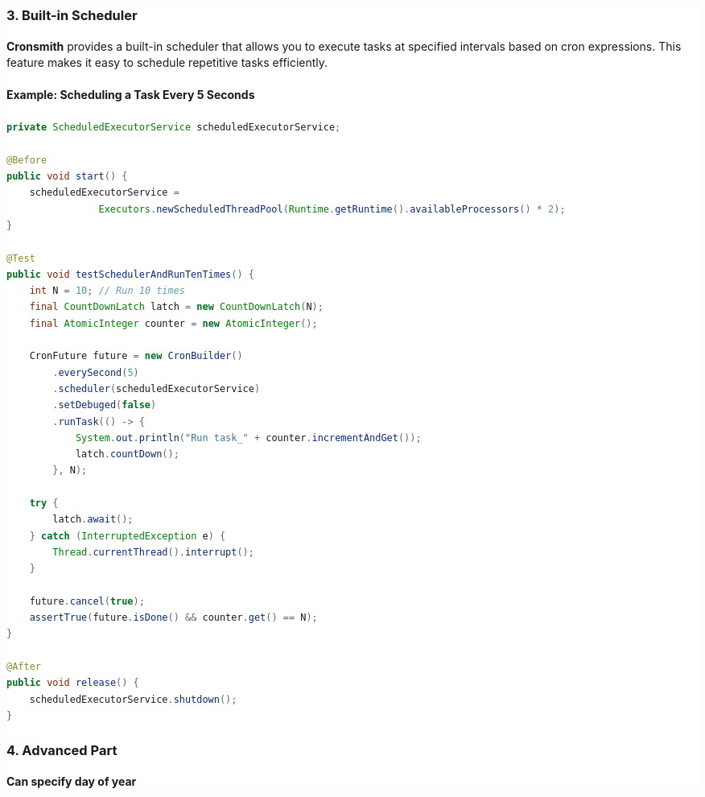 

### 3. Built-in Scheduler

**Cronsmith** provides a built-in scheduler that allows you to execute tasks at specified intervals based on cron expressions. This feature makes it easy to schedule repetitive tasks efficiently.

#### Example: Scheduling a Task Every 5 Seconds

```java
private ScheduledExecutorService scheduledExecutorService;

@Before
public void start() {
    scheduledExecutorService =
                Executors.newScheduledThreadPool(Runtime.getRuntime().availableProcessors() * 2);
}

@Test
public void testSchedulerAndRunTenTimes() {
    int N = 10; // Run 10 times
    final CountDownLatch latch = new CountDownLatch(N);
    final AtomicInteger counter = new AtomicInteger();
    
    CronFuture future = new CronBuilder()
        .everySecond(5)
        .scheduler(scheduledExecutorService)
        .setDebuged(false)
        .runTask(() -> {
            System.out.println("Run task_" + counter.incrementAndGet());
            latch.countDown();
        }, N);
    
    try {
        latch.await();
    } catch (InterruptedException e) {
        Thread.currentThread().interrupt();
    }
    
    future.cancel(true);
    assertTrue(future.isDone() && counter.get() == N);
}

@After
public void release() {
    scheduledExecutorService.shutdown();
}
```

### 4. Advanced Part

**Can specify day of year**

